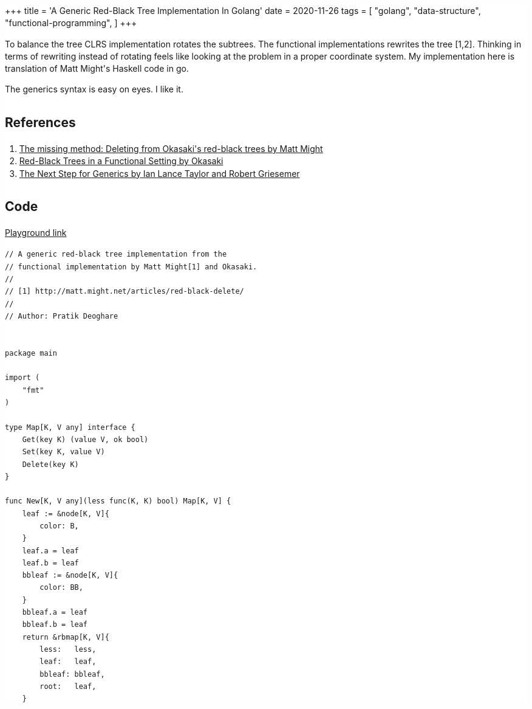 +++
title = 'A Generic Red-Black Tree Implementation In Golang'
date = 2020-11-26
tags = [
    "golang",
    "data-structure",
    "functional-programming",
]
+++

To balance the tree CLRS implementation rotates the subtrees. The functional implementations rewrites the tree [1,2]. Thinking in terms of rewriting instead of rotating feels like looking at the problem in a proper coordinate system. My implementation here is translation of Matt Might's Haskell code in go.

The generics syntax is easy on eyes. I like it.

## References
1. [The missing method: Deleting from Okasaki's red-black trees by Matt Might](http://matt.might.net/articles/red-black-delete/)
2. [Red-Black Trees in a Functional Setting by Okasaki](https://www.cs.tufts.edu/~nr/cs257/archive/chris-okasaki/redblack99.pdf)
3. [The Next Step for Generics by Ian Lance Taylor and Robert Griesemer](https://blog.golang.org/generics-next-step)

## Code 

[Playground link](https://go2goplay.golang.org/p/3Jmkjh5RHFs)

    // A generic red-black tree implementation from the
    // functional implementation by Matt Might[1] and Okasaki.
    //
    // [1] http://matt.might.net/articles/red-black-delete/
    //
    // Author: Pratik Deoghare


    package main

    import (
        "fmt"
    )

    type Map[K, V any] interface {
        Get(key K) (value V, ok bool)
        Set(key K, value V)
        Delete(key K)
    }

    func New[K, V any](less func(K, K) bool) Map[K, V] {
        leaf := &node[K, V]{
            color: B,
        }
        leaf.a = leaf
        leaf.b = leaf
        bbleaf := &node[K, V]{
            color: BB,
        }
        bbleaf.a = leaf
        bbleaf.b = leaf
        return &rbmap[K, V]{
            less:   less,
            leaf:   leaf,
            bbleaf: bbleaf,
            root:   leaf,
        }